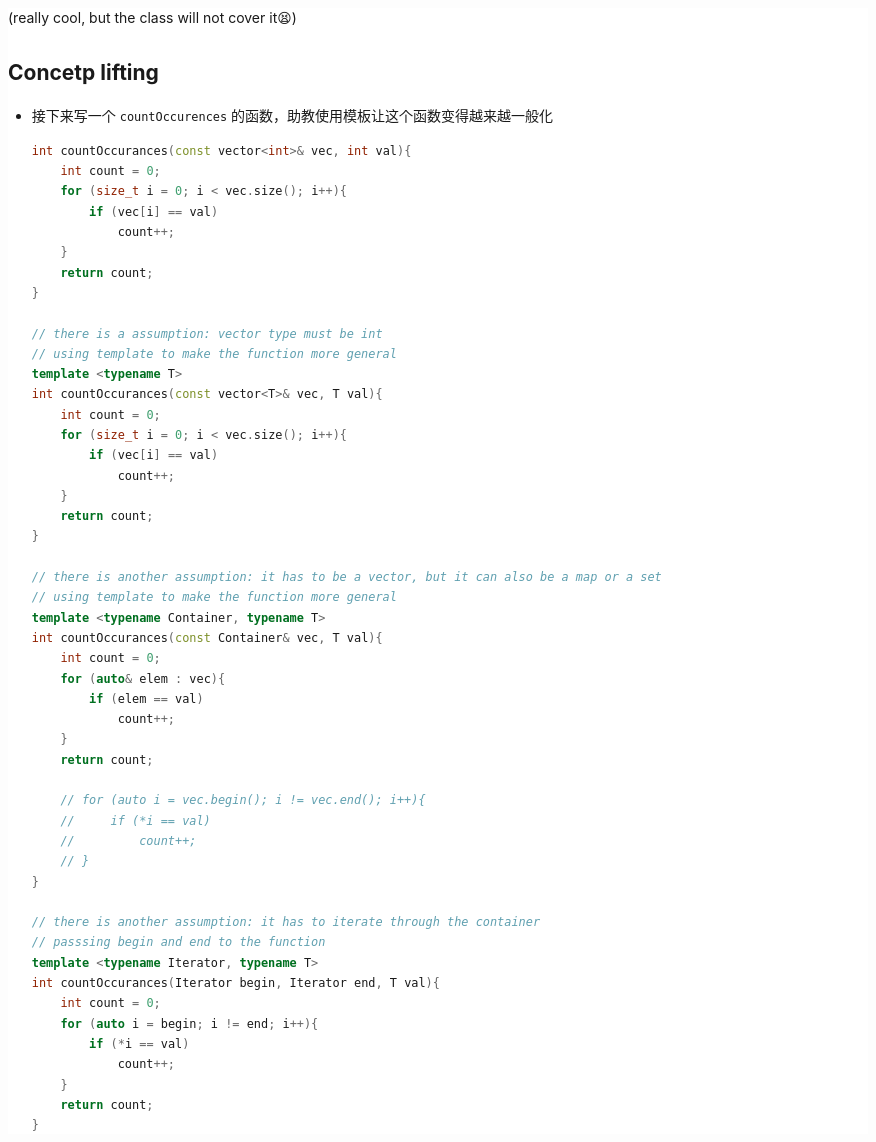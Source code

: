 (really cool, but the class will not cover it😫)

## Concetp lifting

- 接下来写一个 `countOccurences` 的函数，助教使用模板让这个函数变得越来越一般化

  ```c++
  int countOccurances(const vector<int>& vec, int val){
      int count = 0;
      for (size_t i = 0; i < vec.size(); i++){
          if (vec[i] == val)
              count++;
      }
      return count;
  }
  
  // there is a assumption: vector type must be int
  // using template to make the function more general
  template <typename T>
  int countOccurances(const vector<T>& vec, T val){
      int count = 0;
      for (size_t i = 0; i < vec.size(); i++){
          if (vec[i] == val)
              count++;
      }
      return count;
  }
  
  // there is another assumption: it has to be a vector, but it can also be a map or a set
  // using template to make the function more general
  template <typename Container, typename T>
  int countOccurances(const Container& vec, T val){
      int count = 0;
      for (auto& elem : vec){
          if (elem == val)
              count++;
      }
      return count;
  
      // for (auto i = vec.begin(); i != vec.end(); i++){
      //     if (*i == val)
      //         count++;
      // }
  }
  
  // there is another assumption: it has to iterate through the container
  // passsing begin and end to the function
  template <typename Iterator, typename T>
  int countOccurances(Iterator begin, Iterator end, T val){
      int count = 0;
      for (auto i = begin; i != end; i++){
          if (*i == val)
              count++;
      }
      return count;
  }
  
  ```
